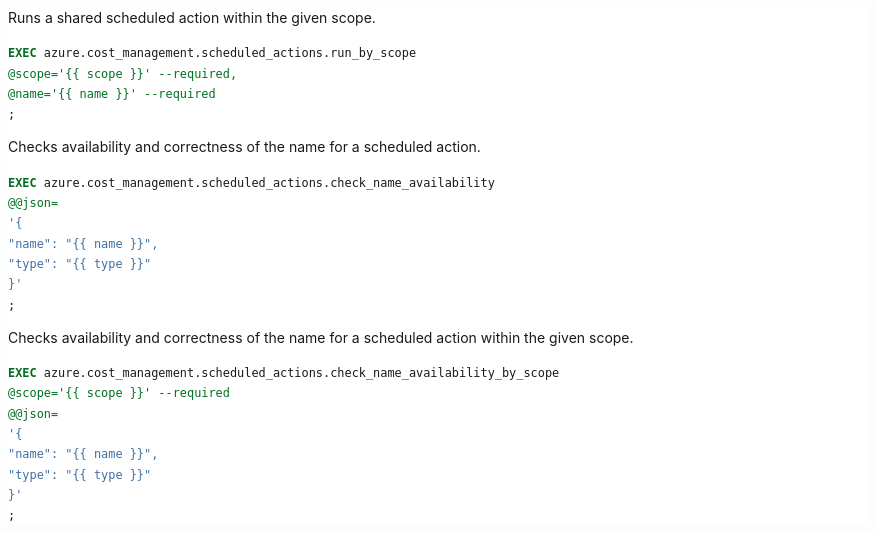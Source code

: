 Runs a shared scheduled action within the given scope.

```sql
EXEC azure.cost_management.scheduled_actions.run_by_scope 
@scope='{{ scope }}' --required, 
@name='{{ name }}' --required
;
```
</TabItem>
<TabItem value="check_name_availability">

Checks availability and correctness of the name for a scheduled action.

```sql
EXEC azure.cost_management.scheduled_actions.check_name_availability 
@@json=
'{
"name": "{{ name }}", 
"type": "{{ type }}"
}'
;
```
</TabItem>
<TabItem value="check_name_availability_by_scope">

Checks availability and correctness of the name for a scheduled action within the given scope.

```sql
EXEC azure.cost_management.scheduled_actions.check_name_availability_by_scope 
@scope='{{ scope }}' --required 
@@json=
'{
"name": "{{ name }}", 
"type": "{{ type }}"
}'
;
```
</TabItem>
</Tabs>
